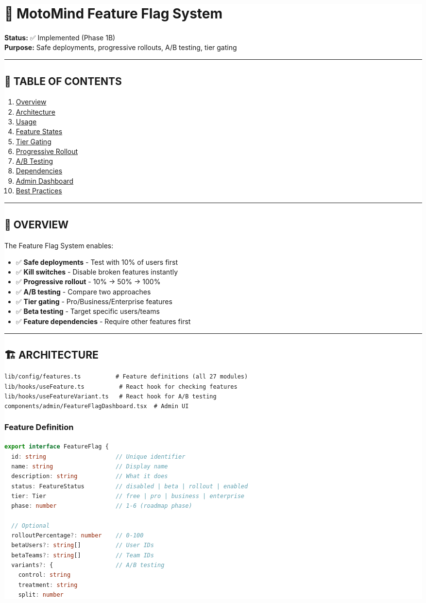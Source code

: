 # 🚩 MotoMind Feature Flag System

**Status:** ✅ Implemented (Phase 1B)  
**Purpose:** Safe deployments, progressive rollouts, A/B testing, tier gating

---

## 📖 **TABLE OF CONTENTS**

1. [Overview](#overview)
2. [Architecture](#architecture)
3. [Usage](#usage)
4. [Feature States](#feature-states)
5. [Tier Gating](#tier-gating)
6. [Progressive Rollout](#progressive-rollout)
7. [A/B Testing](#ab-testing)
8. [Dependencies](#dependencies)
9. [Admin Dashboard](#admin-dashboard)
10. [Best Practices](#best-practices)

---

## 🎯 **OVERVIEW**

The Feature Flag System enables:
- ✅ **Safe deployments** - Test with 10% of users first
- ✅ **Kill switches** - Disable broken features instantly
- ✅ **Progressive rollout** - 10% → 50% → 100%
- ✅ **A/B testing** - Compare two approaches
- ✅ **Tier gating** - Pro/Business/Enterprise features
- ✅ **Beta testing** - Target specific users/teams
- ✅ **Feature dependencies** - Require other features first

---

## 🏗️ **ARCHITECTURE**

```
lib/config/features.ts          # Feature definitions (all 27 modules)
lib/hooks/useFeature.ts          # React hook for checking features
lib/hooks/useFeatureVariant.ts   # React hook for A/B testing
components/admin/FeatureFlagDashboard.tsx  # Admin UI
```

### **Feature Definition**

```typescript
export interface FeatureFlag {
  id: string                    // Unique identifier
  name: string                  // Display name
  description: string           // What it does
  status: FeatureStatus         // disabled | beta | rollout | enabled
  tier: Tier                    // free | pro | business | enterprise
  phase: number                 // 1-6 (roadmap phase)
  
  // Optional
  rolloutPercentage?: number    // 0-100
  betaUsers?: string[]          // User IDs
  betaTeams?: string[]          // Team IDs
  variants?: {                  // A/B testing
    control: string
    treatment: string
    split: number
```